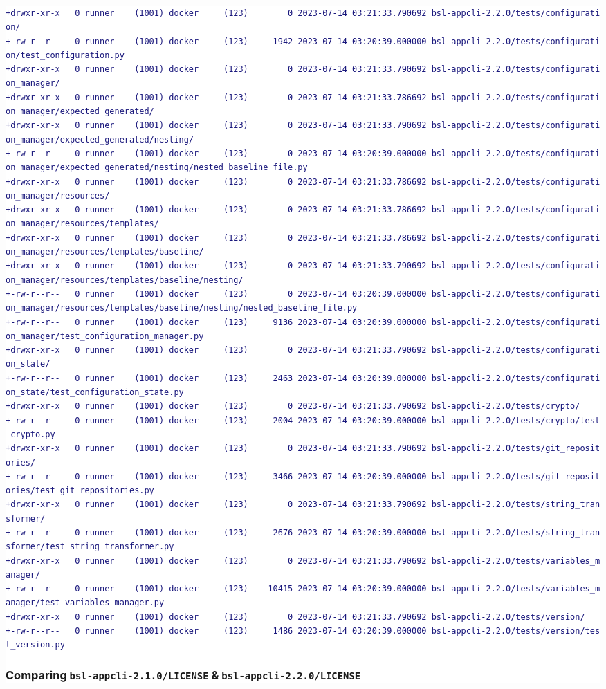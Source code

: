 ```diff
+drwxr-xr-x   0 runner    (1001) docker     (123)        0 2023-07-14 03:21:33.790692 bsl-appcli-2.2.0/tests/configuration/
+-rw-r--r--   0 runner    (1001) docker     (123)     1942 2023-07-14 03:20:39.000000 bsl-appcli-2.2.0/tests/configuration/test_configuration.py
+drwxr-xr-x   0 runner    (1001) docker     (123)        0 2023-07-14 03:21:33.790692 bsl-appcli-2.2.0/tests/configuration_manager/
+drwxr-xr-x   0 runner    (1001) docker     (123)        0 2023-07-14 03:21:33.786692 bsl-appcli-2.2.0/tests/configuration_manager/expected_generated/
+drwxr-xr-x   0 runner    (1001) docker     (123)        0 2023-07-14 03:21:33.790692 bsl-appcli-2.2.0/tests/configuration_manager/expected_generated/nesting/
+-rw-r--r--   0 runner    (1001) docker     (123)        0 2023-07-14 03:20:39.000000 bsl-appcli-2.2.0/tests/configuration_manager/expected_generated/nesting/nested_baseline_file.py
+drwxr-xr-x   0 runner    (1001) docker     (123)        0 2023-07-14 03:21:33.786692 bsl-appcli-2.2.0/tests/configuration_manager/resources/
+drwxr-xr-x   0 runner    (1001) docker     (123)        0 2023-07-14 03:21:33.786692 bsl-appcli-2.2.0/tests/configuration_manager/resources/templates/
+drwxr-xr-x   0 runner    (1001) docker     (123)        0 2023-07-14 03:21:33.786692 bsl-appcli-2.2.0/tests/configuration_manager/resources/templates/baseline/
+drwxr-xr-x   0 runner    (1001) docker     (123)        0 2023-07-14 03:21:33.790692 bsl-appcli-2.2.0/tests/configuration_manager/resources/templates/baseline/nesting/
+-rw-r--r--   0 runner    (1001) docker     (123)        0 2023-07-14 03:20:39.000000 bsl-appcli-2.2.0/tests/configuration_manager/resources/templates/baseline/nesting/nested_baseline_file.py
+-rw-r--r--   0 runner    (1001) docker     (123)     9136 2023-07-14 03:20:39.000000 bsl-appcli-2.2.0/tests/configuration_manager/test_configuration_manager.py
+drwxr-xr-x   0 runner    (1001) docker     (123)        0 2023-07-14 03:21:33.790692 bsl-appcli-2.2.0/tests/configuration_state/
+-rw-r--r--   0 runner    (1001) docker     (123)     2463 2023-07-14 03:20:39.000000 bsl-appcli-2.2.0/tests/configuration_state/test_configuration_state.py
+drwxr-xr-x   0 runner    (1001) docker     (123)        0 2023-07-14 03:21:33.790692 bsl-appcli-2.2.0/tests/crypto/
+-rw-r--r--   0 runner    (1001) docker     (123)     2004 2023-07-14 03:20:39.000000 bsl-appcli-2.2.0/tests/crypto/test_crypto.py
+drwxr-xr-x   0 runner    (1001) docker     (123)        0 2023-07-14 03:21:33.790692 bsl-appcli-2.2.0/tests/git_repositories/
+-rw-r--r--   0 runner    (1001) docker     (123)     3466 2023-07-14 03:20:39.000000 bsl-appcli-2.2.0/tests/git_repositories/test_git_repositories.py
+drwxr-xr-x   0 runner    (1001) docker     (123)        0 2023-07-14 03:21:33.790692 bsl-appcli-2.2.0/tests/string_transformer/
+-rw-r--r--   0 runner    (1001) docker     (123)     2676 2023-07-14 03:20:39.000000 bsl-appcli-2.2.0/tests/string_transformer/test_string_transformer.py
+drwxr-xr-x   0 runner    (1001) docker     (123)        0 2023-07-14 03:21:33.790692 bsl-appcli-2.2.0/tests/variables_manager/
+-rw-r--r--   0 runner    (1001) docker     (123)    10415 2023-07-14 03:20:39.000000 bsl-appcli-2.2.0/tests/variables_manager/test_variables_manager.py
+drwxr-xr-x   0 runner    (1001) docker     (123)        0 2023-07-14 03:21:33.790692 bsl-appcli-2.2.0/tests/version/
+-rw-r--r--   0 runner    (1001) docker     (123)     1486 2023-07-14 03:20:39.000000 bsl-appcli-2.2.0/tests/version/test_version.py
```

### Comparing `bsl-appcli-2.1.0/LICENSE` & `bsl-appcli-2.2.0/LICENSE`
